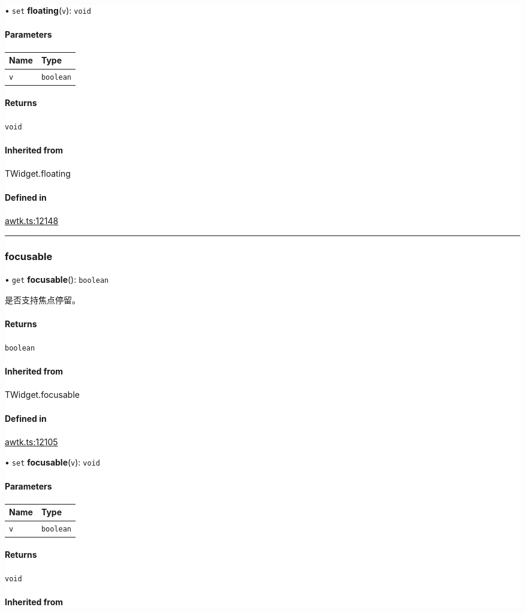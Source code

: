 • `set` **floating**(`v`): `void`

#### Parameters

| Name | Type |
| :------ | :------ |
| `v` | `boolean` |

#### Returns

`void`

#### Inherited from

TWidget.floating

#### Defined in

[awtk.ts:12148](https://github.com/zlgopen/awtk-binding/blob/145cdd58/tools/code_gen/js/output/awtk.ts#L12148)

___

### focusable

• `get` **focusable**(): `boolean`

是否支持焦点停留。

#### Returns

`boolean`

#### Inherited from

TWidget.focusable

#### Defined in

[awtk.ts:12105](https://github.com/zlgopen/awtk-binding/blob/145cdd58/tools/code_gen/js/output/awtk.ts#L12105)

• `set` **focusable**(`v`): `void`

#### Parameters

| Name | Type |
| :------ | :------ |
| `v` | `boolean` |

#### Returns

`void`

#### Inherited from
